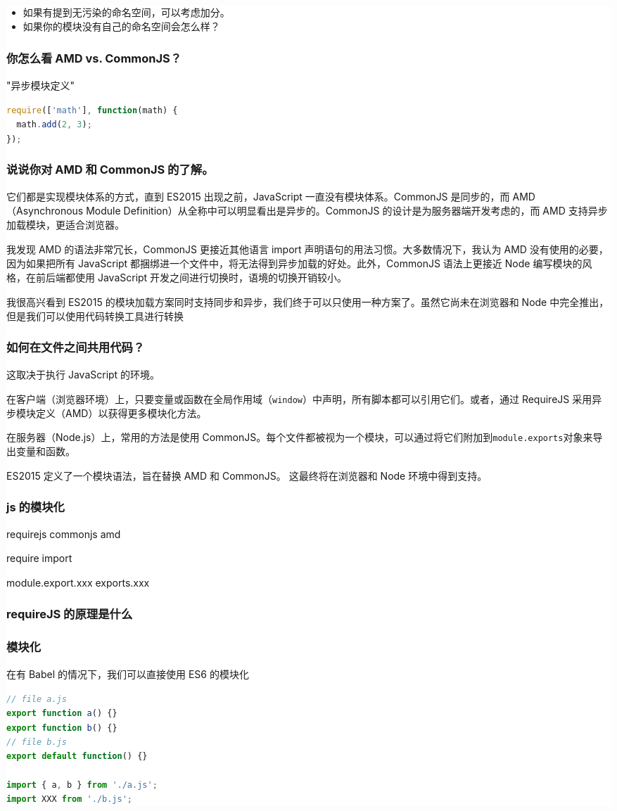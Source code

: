 - 如果有提到无污染的命名空间，可以考虑加分。
- 如果你的模块没有自己的命名空间会怎么样？

### 你怎么看 AMD vs. CommonJS？

"异步模块定义"

```js
require(['math'], function(math) {
  math.add(2, 3);
});
```

### 说说你对 AMD 和 CommonJS 的了解。

它们都是实现模块体系的方式，直到 ES2015 出现之前，JavaScript 一直没有模块体系。CommonJS 是同步的，而 AMD（Asynchronous Module Definition）从全称中可以明显看出是异步的。CommonJS 的设计是为服务器端开发考虑的，而 AMD 支持异步加载模块，更适合浏览器。

我发现 AMD 的语法非常冗长，CommonJS 更接近其他语言 import 声明语句的用法习惯。大多数情况下，我认为 AMD 没有使用的必要，因为如果把所有 JavaScript 都捆绑进一个文件中，将无法得到异步加载的好处。此外，CommonJS 语法上更接近 Node 编写模块的风格，在前后端都使用 JavaScript 开发之间进行切换时，语境的切换开销较小。

我很高兴看到 ES2015 的模块加载方案同时支持同步和异步，我们终于可以只使用一种方案了。虽然它尚未在浏览器和 Node 中完全推出，但是我们可以使用代码转换工具进行转换

### 如何在文件之间共用代码？

这取决于执行 JavaScript 的环境。

在客户端（浏览器环境）上，只要变量或函数在全局作用域（`window`）中声明，所有脚本都可以引用它们。或者，通过 RequireJS 采用异步模块定义（AMD）以获得更多模块化方法。

在服务器（Node.js）上，常用的方法是使用 CommonJS。每个文件都被视为一个模块，可以通过将它们附加到`module.exports`对象来导出变量和函数。

ES2015 定义了一个模块语法，旨在替换 AMD 和 CommonJS。 这最终将在浏览器和 Node 环境中得到支持。

### js 的模块化

requirejs
commonjs
amd

require
import

module.export.xxx
exports.xxx

### requireJS 的原理是什么

### 模块化

在有 Babel 的情况下，我们可以直接使用 ES6 的模块化

```js
// file a.js
export function a() {}
export function b() {}
// file b.js
export default function() {}

import { a, b } from './a.js';
import XXX from './b.js';
```
